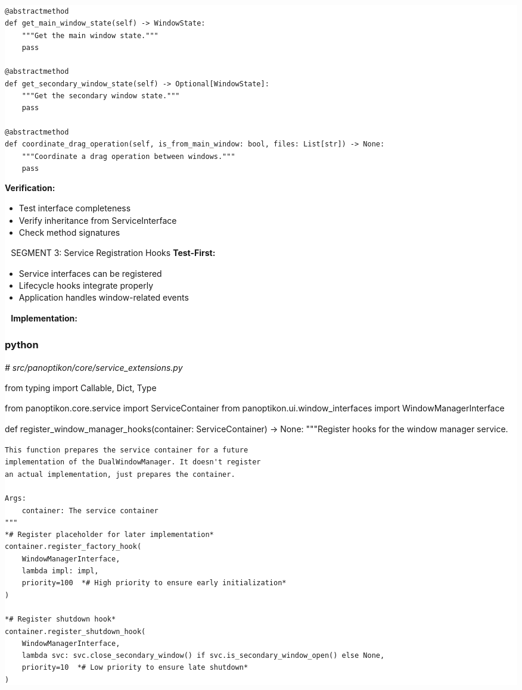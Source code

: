     @abstractmethod
    def get_main_window_state(self) -> WindowState:
        """Get the main window state."""
        pass
    
    @abstractmethod
    def get_secondary_window_state(self) -> Optional[WindowState]:
        """Get the secondary window state."""
        pass
    
    @abstractmethod
    def coordinate_drag_operation(self, is_from_main_window: bool, files: List[str]) -> None:
        """Coordinate a drag operation between windows."""
        pass
**Verification:**
* Test interface completeness
* Verify inheritance from ServiceInterface
* Check method signatures

⠀SEGMENT 3: Service Registration Hooks
**Test-First:**
* Service interfaces can be registered
* Lifecycle hooks integrate properly
* Application handles window-related events

⠀**Implementation:**

### python
*# src/panoptikon/core/service_extensions.py*

from typing import Callable, Dict, Type

from panoptikon.core.service import ServiceContainer
from panoptikon.ui.window_interfaces import WindowManagerInterface

def register_window_manager_hooks(container: ServiceContainer) -> None:
    """Register hooks for the window manager service.
    
    This function prepares the service container for a future
    implementation of the DualWindowManager. It doesn't register
    an actual implementation, just prepares the container.
    
    Args:
        container: The service container
    """
    *# Register placeholder for later implementation*
    container.register_factory_hook(
        WindowManagerInterface,
        lambda impl: impl,
        priority=100  *# High priority to ensure early initialization*
    )
    
    *# Register shutdown hook*
    container.register_shutdown_hook(
        WindowManagerInterface,
        lambda svc: svc.close_secondary_window() if svc.is_secondary_window_open() else None,
        priority=10  *# Low priority to ensure late shutdown*
    )
